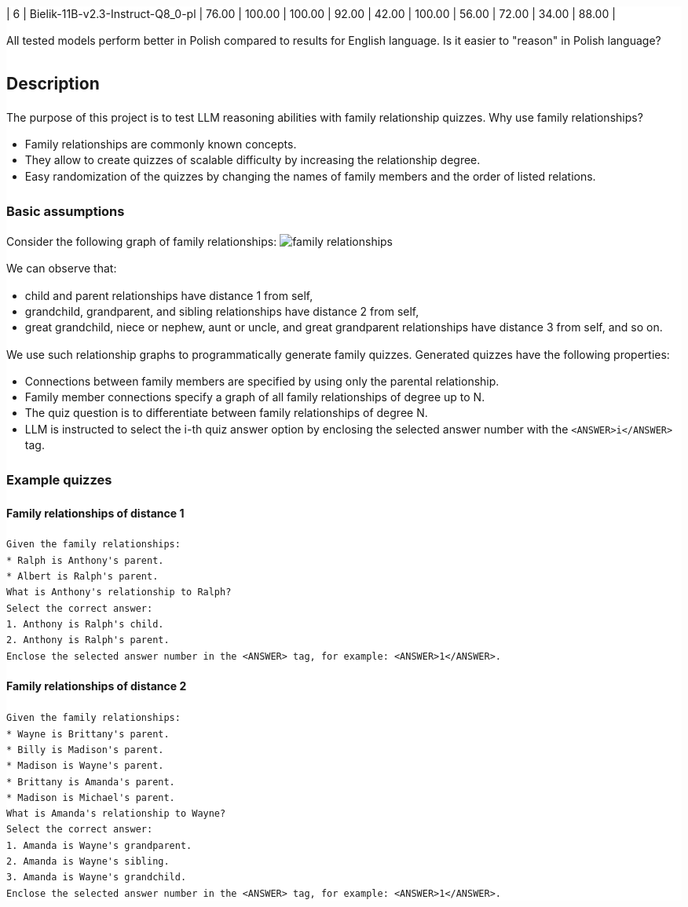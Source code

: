 |    6 | Bielik-11B-v2.3-Instruct-Q8_0-pl     |   76.00 |  100.00 |   100.00 |         92.00 |     42.00 |         100.00 |               56.00 |             72.00 |           34.00 |                88.00 |

All tested models perform better in Polish compared to results for English language. Is it easier to "reason" in Polish language?

## Description
The purpose of this project is to test LLM reasoning abilities with family relationship quizzes.
Why use family relationships?
* Family relationships are commonly known concepts.
* They allow to create quizzes of scalable difficulty by increasing the relationship degree.
* Easy randomization of the quizzes by changing the names of family members and the order of listed relations.

### Basic assumptions

Consider the following graph of family relationships:
![family relationships](https://i.postimg.cc/2jWvPB2w/family-relations.png)

We can observe that:
* child and parent relationships have distance 1 from self,
* grandchild, grandparent, and sibling relationships have distance 2 from self,
* great grandchild, niece or nephew, aunt or uncle, and great grandparent relationships have distance 3 from self,
and so on.

We use such relationship graphs to programmatically generate family quizzes. 
Generated quizzes have the following properties:
* Connections between family members are specified by using only the parental relationship.
* Family member connections specify a graph of all family relationships of degree up to N.
* The quiz question is to differentiate between family relationships of degree N.
* LLM is instructed to select the i-th quiz answer option by enclosing the selected answer number with the `<ANSWER>i</ANSWER>` tag.

### Example quizzes

#### Family relationships of distance 1

```
Given the family relationships:
* Ralph is Anthony's parent.
* Albert is Ralph's parent.
What is Anthony's relationship to Ralph?
Select the correct answer:
1. Anthony is Ralph's child.
2. Anthony is Ralph's parent.
Enclose the selected answer number in the <ANSWER> tag, for example: <ANSWER>1</ANSWER>.
```

#### Family relationships of distance 2

```
Given the family relationships:
* Wayne is Brittany's parent.
* Billy is Madison's parent.
* Madison is Wayne's parent.
* Brittany is Amanda's parent.
* Madison is Michael's parent.
What is Amanda's relationship to Wayne?
Select the correct answer:
1. Amanda is Wayne's grandparent.
2. Amanda is Wayne's sibling.
3. Amanda is Wayne's grandchild.
Enclose the selected answer number in the <ANSWER> tag, for example: <ANSWER>1</ANSWER>.
```
